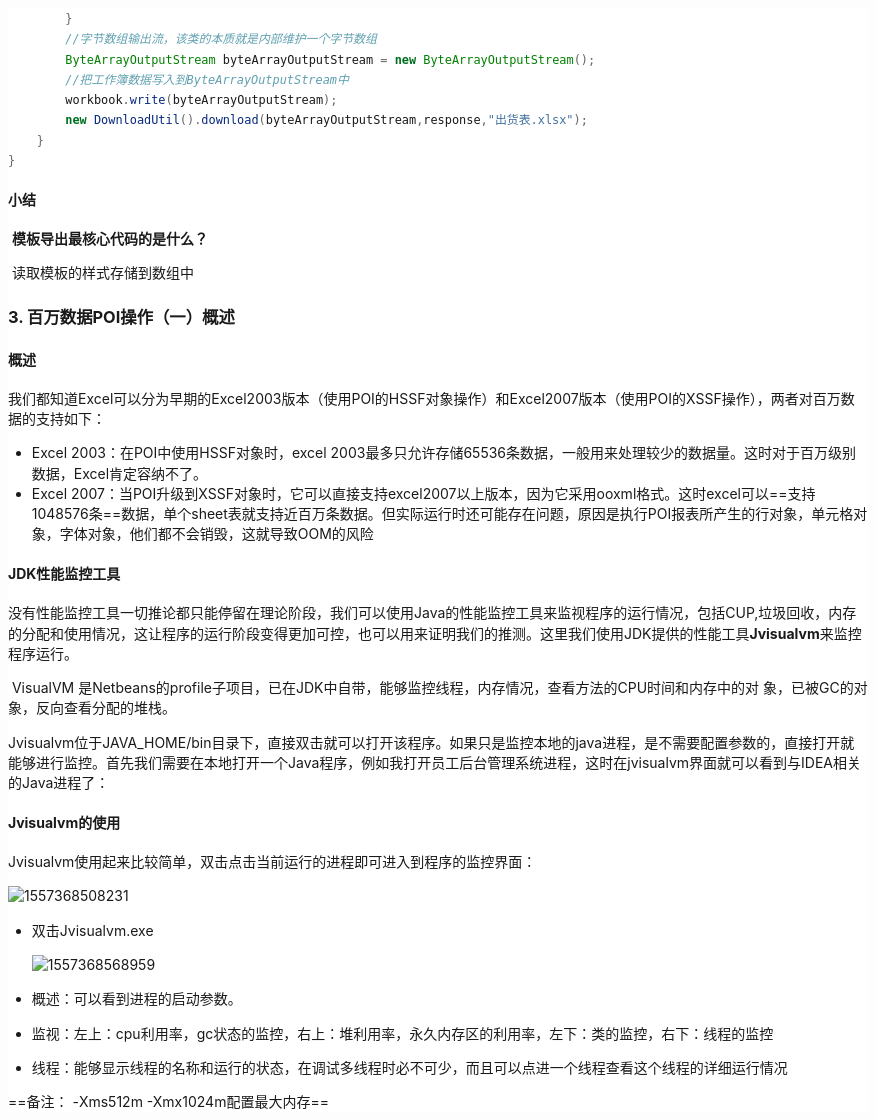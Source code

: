 ```java
        }
        //字节数组输出流，该类的本质就是内部维护一个字节数组
        ByteArrayOutputStream byteArrayOutputStream = new ByteArrayOutputStream();
        //把工作簿数据写入到ByteArrayOutputStream中
        workbook.write(byteArrayOutputStream);
        new DownloadUtil().download(byteArrayOutputStream,response,"出货表.xlsx");
    }
}
```



#### 小结

​	**模板导出最核心代码的是什么？** 

​			读取模板的样式存储到数组中



### 3. 百万数据POI操作（一）概述

#### 概述

​	我们都知道Excel可以分为早期的Excel2003版本（使用POI的HSSF对象操作）和Excel2007版本（使用POI的XSSF操作），两者对百万数据的支持如下：

* Excel 2003：在POI中使用HSSF对象时，excel 2003最多只允许存储65536条数据，一般用来处理较少的数据量。这时对于百万级别数据，Excel肯定容纳不了。
* Excel 2007：当POI升级到XSSF对象时，它可以直接支持excel2007以上版本，因为它采用ooxml格式。这时excel可以==支持1048576条==数据，单个sheet表就支持近百万条数据。但实际运行时还可能存在问题，原因是执行POI报表所产生的行对象，单元格对象，字体对象，他们都不会销毁，这就导致OOM的风险

#### JDK性能监控工具

​	没有性能监控工具一切推论都只能停留在理论阶段，我们可以使用Java的性能监控工具来监视程序的运行情况，包括CUP,垃圾回收，内存的分配和使用情况，这让程序的运行阶段变得更加可控，也可以用来证明我们的推测。这里我们使用JDK提供的性能工具**Jvisualvm**来监控程序运行。

​	VisualVM 是Netbeans的profile子项目，已在JDK中自带，能够监控线程，内存情况，查看方法的CPU时间和内存中的对 象，已被GC的对象，反向查看分配的堆栈。

​	Jvisualvm位于JAVA_HOME/bin目录下，直接双击就可以打开该程序。如果只是监控本地的java进程，是不需要配置参数的，直接打开就能够进行监控。首先我们需要在本地打开一个Java程序，例如我打开员工后台管理系统进程，这时在jvisualvm界面就可以看到与IDEA相关的Java进程了：

#### Jvisualvm的使用

Jvisualvm使用起来比较简单，双击点击当前运行的进程即可进入到程序的监控界面：

![1557368508231](SaaS-Export-11.assets/1557368508231.png)

* 双击Jvisualvm.exe

  ![1557368568959](SaaS-Export-11.assets/1557368568959.png)

* 概述：可以看到进程的启动参数。

* 监视：左上：cpu利用率，gc状态的监控，右上：堆利用率，永久内存区的利用率，左下：类的监控，右下：线程的监控

* 线程：能够显示线程的名称和运行的状态，在调试多线程时必不可少，而且可以点进一个线程查看这个线程的详细运行情况



==备注： -Xms512m -Xmx1024m配置最大内存==
